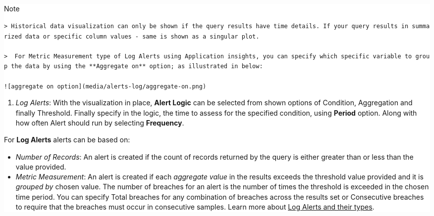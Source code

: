  > [!NOTE]

    > Historical data visualization can only be shown if the query results have time details. If your query results in summarized data or specific column values - same is shown as a singular plot.

    >  For Metric Measurement type of Log Alerts using Application insights, you can specify which specific variable to group the data by using the **Aggregate on** option; as illustrated in below:

    ![aggregate on option](media/alerts-log/aggregate-on.png)

1.  *Log Alerts*: With the visualization in place, **Alert Logic** can be selected from shown options of Condition, Aggregation and finally Threshold. Finally specify in the logic, the time to assess for the specified condition, using **Period** option. Along with how often Alert should run by selecting **Frequency**.

For **Log Alerts** alerts can be based on:
   - *Number of Records*: An alert is created if the count of records returned by the query is either greater than or less than the value provided.
   - *Metric Measurement*: An alert is created if each *aggregate value* in the results exceeds the threshold value provided and it is *grouped by* chosen value. The number of breaches for an alert is the number of times the threshold is exceeded in the chosen time period. You can specify Total breaches for any combination of breaches across the results set or Consecutive breaches to require that the breaches must occur in consecutive samples. Learn more about [Log Alerts and their types](../../azure-monitor/platform/alerts-unified-log.md).
